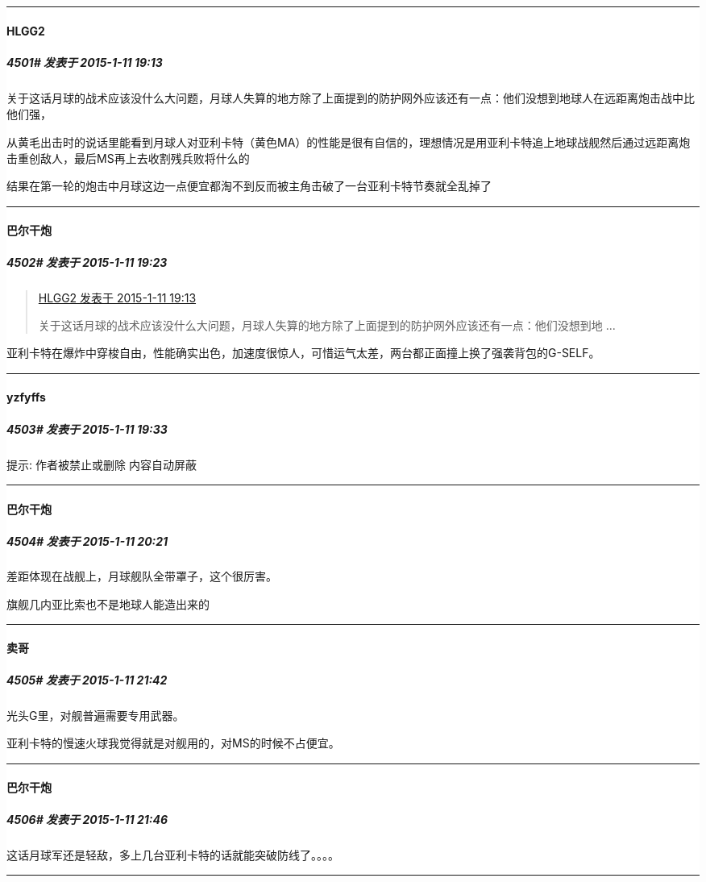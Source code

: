 

*****

####  HLGG2  
##### 4501#       发表于 2015-1-11 19:13

关于这话月球的战术应该没什么大问题，月球人失算的地方除了上面提到的防护网外应该还有一点：他们没想到地球人在远距离炮击战中比他们强，

从黄毛出击时的说话里能看到月球人对亚利卡特（黄色MA）的性能是很有自信的，理想情况是用亚利卡特追上地球战舰然后通过远距离炮击重创敌人，最后MS再上去收割残兵败将什么的

结果在第一轮的炮击中月球这边一点便宜都淘不到反而被主角击破了一台亚利卡特节奏就全乱掉了

*****

####  巴尔干炮  
##### 4502#       发表于 2015-1-11 19:23

<blockquote><a href="httphttps://bbs.saraba1st.com/2b/forum.php?mod=redirect&amp;goto=findpost&amp;pid=27744668&amp;ptid=1061969" target="_blank">HLGG2 发表于 2015-1-11 19:13</a>

关于这话月球的战术应该没什么大问题，月球人失算的地方除了上面提到的防护网外应该还有一点：他们没想到地 ...</blockquote>
亚利卡特在爆炸中穿梭自由，性能确实出色，加速度很惊人，可惜运气太差，两台都正面撞上换了强袭背包的G-SELF。

*****

####  yzfyffs  
##### 4503#       发表于 2015-1-11 19:33

提示: 作者被禁止或删除 内容自动屏蔽

*****

####  巴尔干炮  
##### 4504#       发表于 2015-1-11 20:21

差距体现在战舰上，月球舰队全带罩子，这个很厉害。

旗舰几内亚比索也不是地球人能造出来的

*****

####  卖哥  
##### 4505#       发表于 2015-1-11 21:42

光头G里，对舰普遍需要专用武器。

亚利卡特的慢速火球我觉得就是对舰用的，对MS的时候不占便宜。

*****

####  巴尔干炮  
##### 4506#       发表于 2015-1-11 21:46

这话月球军还是轻敌，多上几台亚利卡特的话就能突破防线了。。。。

*****
